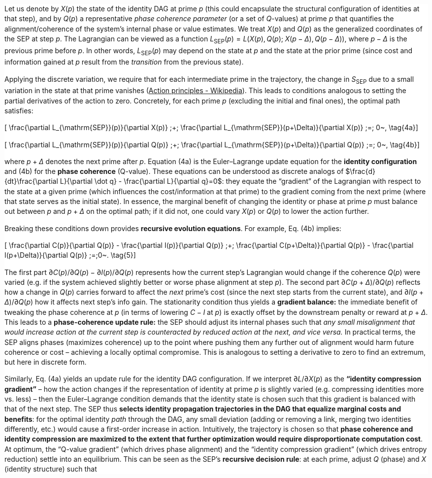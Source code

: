 Let us denote by $X(p)$ the state of the identity DAG at prime $p$ (this could encapsulate the structural configuration of identities at that step), and by $Q(p)$ a representative *phase coherence parameter* (or a set of $Q$-values) at prime $p$ that quantifies the alignment/coherence of the system’s internal phase or value estimates. We treat $X(p)$ and $Q(p)$ as the generalized coordinates of the SEP at step $p$. The Lagrangian can be viewed as a function $L_{\mathrm{SEP}}(p) = L\big(X(p), Q(p);\; X(p-\Delta), Q(p-\Delta)\big)$, where $p-\Delta$ is the previous prime before $p$. In other words, $L_{\mathrm{SEP}}(p)$ may depend on the state at $p$ and the state at the prior prime (since cost and information gained at $p$ result from the *transition* from the previous state). 

Applying the discrete variation, we require that for each intermediate prime in the trajectory, the change in $S_{\mathrm{SEP}}$ due to a small variation in the state at that prime vanishes ([Action principles - Wikipedia](https://en.wikipedia.org/wiki/Action_principles#:~:text=Image%3A%20)). This leads to conditions analogous to setting the partial derivatives of the action to zero. Concretely, for each prime $p$ (excluding the initial and final ones), the optimal path satisfies: 

\[ \frac{\partial L_{\mathrm{SEP}}(p)}{\partial X(p)} \;+\; \frac{\partial L_{\mathrm{SEP}}(p+\Delta)}{\partial X(p)} \;=\; 0~, \tag{4a}\] 

\[ \frac{\partial L_{\mathrm{SEP}}(p)}{\partial Q(p)} \;+\; \frac{\partial L_{\mathrm{SEP}}(p+\Delta)}{\partial Q(p)} \;=\; 0~, \tag{4b}\] 

where $p+\Delta$ denotes the next prime after $p$. Equation (4a) is the Euler–Lagrange update equation for the **identity configuration** and (4b) for the **phase coherence** (Q-value). These equations can be understood as discrete analogs of $\frac{d}{dt}\frac{\partial L}{\partial \dot q} - \frac{\partial L}{\partial q}=0$: they equate the “gradient” of the Lagrangian with respect to the state at a given prime (which influences the cost/information at that prime) to the gradient coming from the next prime (where that state serves as the initial state). In essence, the marginal benefit of changing the identity or phase at prime $p$ must balance out between $p$ and $p+\Delta$ on the optimal path; if it did not, one could vary $X(p)$ or $Q(p)$ to lower the action further.

Breaking these conditions down provides **recursive evolution equations**. For example, Eq. (4b) implies: 

\[ \frac{\partial C(p)}{\partial Q(p)} - \frac{\partial I(p)}{\partial Q(p)} \;+\; \frac{\partial C(p+\Delta)}{\partial Q(p)} - \frac{\partial I(p+\Delta)}{\partial Q(p)} \;=\;0~. \tag{5}\]

The first part $\partial C(p)/\partial Q(p) - \partial I(p)/\partial Q(p)$ represents how the current step’s Lagrangian would change if the coherence $Q(p)$ were varied (e.g. if the system achieved slightly better or worse phase alignment at step $p$). The second part $\partial C(p+\Delta)/\partial Q(p)$ reflects how a change in $Q(p)$ carries forward to affect the *next* prime’s cost (since the next step starts from the current state), and $\partial I(p+\Delta)/\partial Q(p)$ how it affects next step’s info gain. The stationarity condition thus yields a **gradient balance:** the immediate benefit of tweaking the phase coherence at $p$ (in terms of lowering $C-I$ at $p$) is exactly offset by the downstream penalty or reward at $p+\Delta$. This leads to a **phase-coherence update rule:** the SEP should adjust its internal phases such that *any small misalignment that would increase action at the current step is counteracted by reduced action at the next, and vice versa.* In practical terms, the SEP aligns phases (maximizes coherence) up to the point where pushing them any further out of alignment would harm future coherence or cost – achieving a locally optimal compromise. This is analogous to setting a derivative to zero to find an extremum, but here in discrete form.

Similarly, Eq. (4a) yields an update rule for the identity DAG configuration. If we interpret $\partial L/\partial X(p)$ as the **“identity compression gradient”** – how the action changes if the representation of identity at prime $p$ is slightly varied (e.g. compressing identities more vs. less) – then the Euler–Lagrange condition demands that the identity state is chosen such that this gradient is balanced with that of the next step. The SEP thus **selects identity propagation trajectories in the DAG that equalize marginal costs and benefits**: for the optimal identity *path* through the DAG, any small deviation (adding or removing a link, merging two identities differently, etc.) would cause a first-order increase in action. Intuitively, the trajectory is chosen so that **phase coherence and identity compression are maximized to the extent that further optimization would require disproportionate computation cost**. At optimum, the “Q-value gradient” (which drives phase alignment) and the “identity compression gradient” (which drives entropy reduction) settle into an equilibrium. This can be seen as the SEP’s **recursive decision rule**: at each prime, adjust $Q$ (phase) and $X$ (identity structure) such that 
